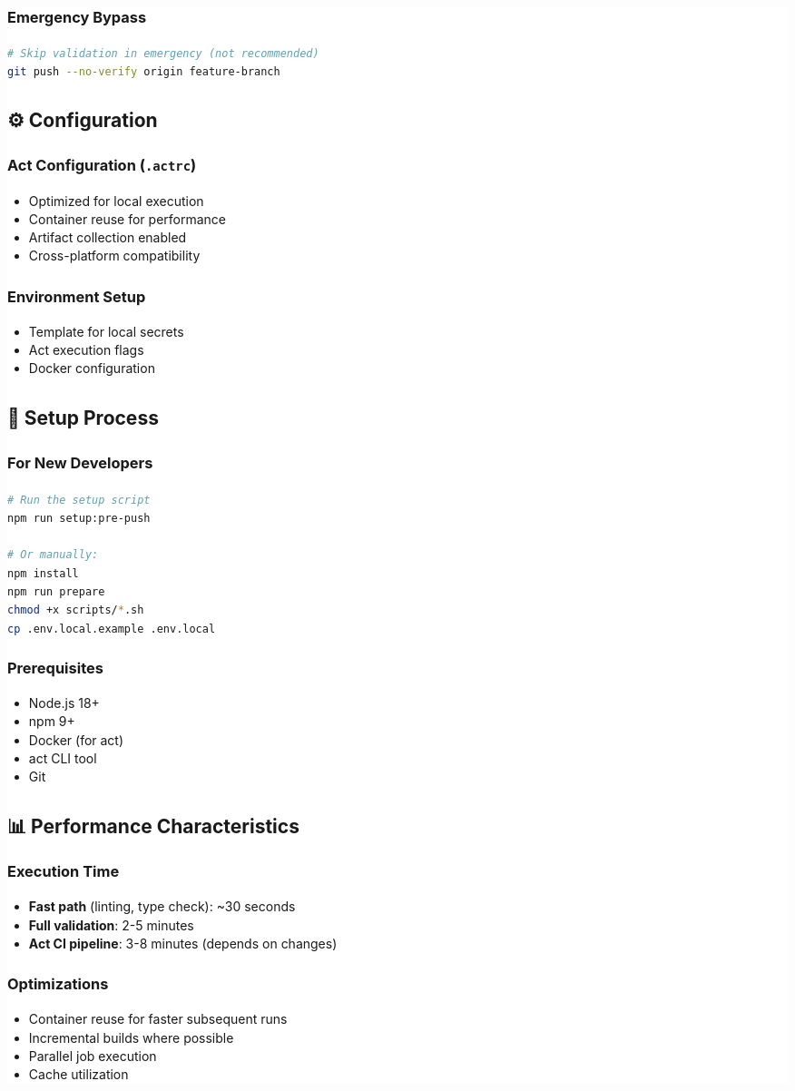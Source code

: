 ### Emergency Bypass
```bash
# Skip validation in emergency (not recommended)
git push --no-verify origin feature-branch
```

## ⚙️ Configuration

### Act Configuration (`.actrc`)
- Optimized for local execution
- Container reuse for performance
- Artifact collection enabled
- Cross-platform compatibility

### Environment Setup
- Template for local secrets
- Act execution flags
- Docker configuration

## 🔧 Setup Process

### For New Developers
```bash
# Run the setup script
npm run setup:pre-push

# Or manually:
npm install
npm run prepare
chmod +x scripts/*.sh
cp .env.local.example .env.local
```

### Prerequisites
- Node.js 18+
- npm 9+
- Docker (for act)
- act CLI tool
- Git

## 📊 Performance Characteristics

### Execution Time
- **Fast path** (linting, type check): ~30 seconds
- **Full validation**: 2-5 minutes
- **Act CI pipeline**: 3-8 minutes (depends on changes)

### Optimizations
- Container reuse for faster subsequent runs
- Incremental builds where possible
- Parallel job execution
- Cache utilization
